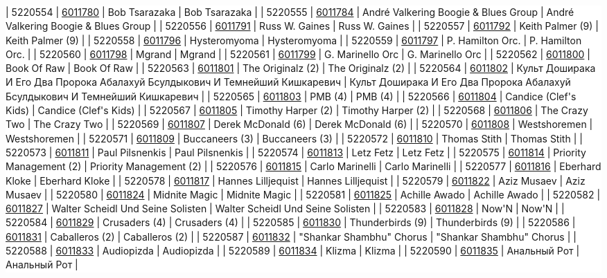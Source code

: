 | 5220554 | [6011780](https://www.discogs.com/artist/6011780) | Bob Tsarazaka | Bob Tsarazaka |
| 5220555 | [6011784](https://www.discogs.com/artist/6011784) | André Valkering Boogie & Blues Group | André Valkering Boogie & Blues Group |
| 5220556 | [6011791](https://www.discogs.com/artist/6011791) | Russ W. Gaines | Russ W. Gaines |
| 5220557 | [6011792](https://www.discogs.com/artist/6011792) | Keith Palmer (9) | Keith Palmer (9) |
| 5220558 | [6011796](https://www.discogs.com/artist/6011796) | Hysteromyoma | Hysteromyoma |
| 5220559 | [6011797](https://www.discogs.com/artist/6011797) | P. Hamilton Orc. | P. Hamilton Orc. |
| 5220560 | [6011798](https://www.discogs.com/artist/6011798) | Mgrand | Mgrand |
| 5220561 | [6011799](https://www.discogs.com/artist/6011799) | G. Marinello Orc | G. Marinello Orc |
| 5220562 | [6011800](https://www.discogs.com/artist/6011800) | Book Of Raw | Book Of Raw |
| 5220563 | [6011801](https://www.discogs.com/artist/6011801) | The Originalz (2) | The Originalz (2) |
| 5220564 | [6011802](https://www.discogs.com/artist/6011802) | Культ Доширака И Его Два Пророка Абалахуй Бсулдыкович И Темнейший Кишкаревич | Культ Доширака И Его Два Пророка Абалахуй Бсулдыкович И Темнейший Кишкаревич |
| 5220565 | [6011803](https://www.discogs.com/artist/6011803) | PMB (4) | PMB (4) |
| 5220566 | [6011804](https://www.discogs.com/artist/6011804) | Candice (Clef's Kids) | Candice (Clef's Kids) |
| 5220567 | [6011805](https://www.discogs.com/artist/6011805) | Timothy Harper (2) | Timothy Harper (2) |
| 5220568 | [6011806](https://www.discogs.com/artist/6011806) | The Crazy Two | The Crazy Two |
| 5220569 | [6011807](https://www.discogs.com/artist/6011807) | Derek McDonald (6) | Derek McDonald (6) |
| 5220570 | [6011808](https://www.discogs.com/artist/6011808) | Westshoremen | Westshoremen |
| 5220571 | [6011809](https://www.discogs.com/artist/6011809) | Buccaneers (3) | Buccaneers (3) |
| 5220572 | [6011810](https://www.discogs.com/artist/6011810) | Thomas Stith | Thomas Stith |
| 5220573 | [6011811](https://www.discogs.com/artist/6011811) | Paul Pilsnenkis | Paul Pilsnenkis |
| 5220574 | [6011813](https://www.discogs.com/artist/6011813) | Letz Fetz | Letz Fetz |
| 5220575 | [6011814](https://www.discogs.com/artist/6011814) | Priority Management (2) | Priority Management (2) |
| 5220576 | [6011815](https://www.discogs.com/artist/6011815) | Carlo Marinelli | Carlo Marinelli |
| 5220577 | [6011816](https://www.discogs.com/artist/6011816) | Eberhard Kloke | Eberhard Kloke |
| 5220578 | [6011817](https://www.discogs.com/artist/6011817) | Hannes Lilljequist | Hannes Lilljequist |
| 5220579 | [6011822](https://www.discogs.com/artist/6011822) | Aziz Musaev | Aziz Musaev |
| 5220580 | [6011824](https://www.discogs.com/artist/6011824) | Midnite Magic | Midnite Magic |
| 5220581 | [6011825](https://www.discogs.com/artist/6011825) | Achille Awado | Achille Awado |
| 5220582 | [6011827](https://www.discogs.com/artist/6011827) | Walter Scheidl Und Seine Solisten | Walter Scheidl Und Seine Solisten |
| 5220583 | [6011828](https://www.discogs.com/artist/6011828) | Now'N | Now'N |
| 5220584 | [6011829](https://www.discogs.com/artist/6011829) | Crusaders (4) | Crusaders (4) |
| 5220585 | [6011830](https://www.discogs.com/artist/6011830) | Thunderbirds (9) | Thunderbirds (9) |
| 5220586 | [6011831](https://www.discogs.com/artist/6011831) | Caballeros (2) | Caballeros (2) |
| 5220587 | [6011832](https://www.discogs.com/artist/6011832) | "Shankar Shambhu" Chorus | "Shankar Shambhu" Chorus |
| 5220588 | [6011833](https://www.discogs.com/artist/6011833) | Audiopizda | Audiopizda |
| 5220589 | [6011834](https://www.discogs.com/artist/6011834) | Klizma | Klizma |
| 5220590 | [6011835](https://www.discogs.com/artist/6011835) | Анальный Рот | Анальный Рот |